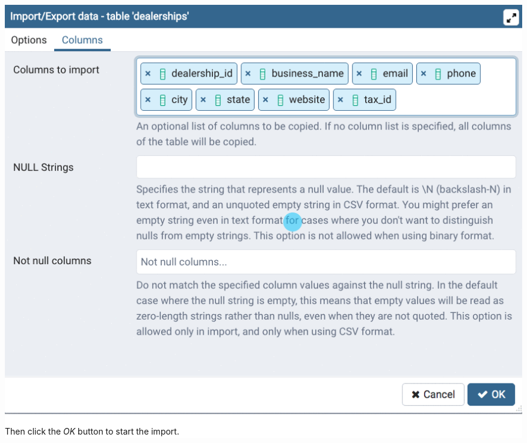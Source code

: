 ![animation of removing the primary key from the columns to import](./images/importing-remove-primary-key.gif)

Then click the _OK_ button to start the import.
